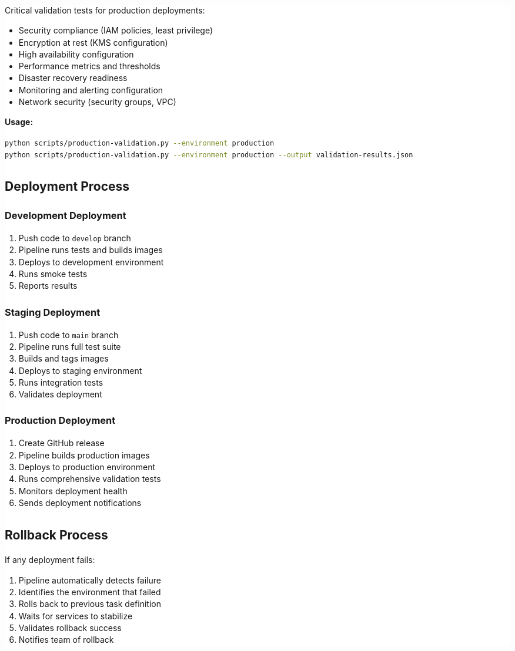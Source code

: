 Critical validation tests for production deployments:

- Security compliance (IAM policies, least privilege)
- Encryption at rest (KMS configuration)
- High availability configuration
- Performance metrics and thresholds
- Disaster recovery readiness
- Monitoring and alerting configuration
- Network security (security groups, VPC)

**Usage:**
```bash
python scripts/production-validation.py --environment production
python scripts/production-validation.py --environment production --output validation-results.json
```

## Deployment Process

### Development Deployment

1. Push code to `develop` branch
2. Pipeline runs tests and builds images
3. Deploys to development environment
4. Runs smoke tests
5. Reports results

### Staging Deployment

1. Push code to `main` branch
2. Pipeline runs full test suite
3. Builds and tags images
4. Deploys to staging environment
5. Runs integration tests
6. Validates deployment

### Production Deployment

1. Create GitHub release
2. Pipeline builds production images
3. Deploys to production environment
4. Runs comprehensive validation tests
5. Monitors deployment health
6. Sends deployment notifications

## Rollback Process

If any deployment fails:

1. Pipeline automatically detects failure
2. Identifies the environment that failed
3. Rolls back to previous task definition
4. Waits for services to stabilize
5. Validates rollback success
6. Notifies team of rollback
